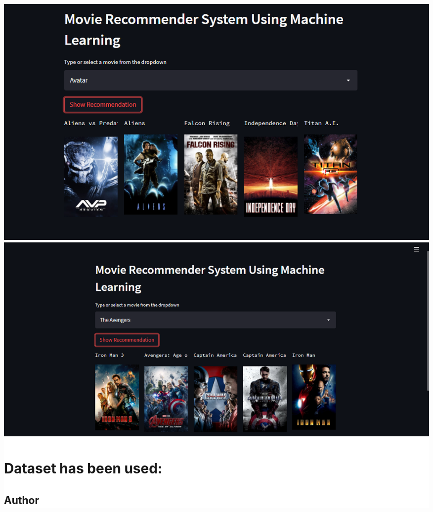 <img src="demo/2.png" alt="workflow" width="100%">

<img src="demo/3.png" alt="workflow" width="100%">


# Dataset has been used:
## Author
